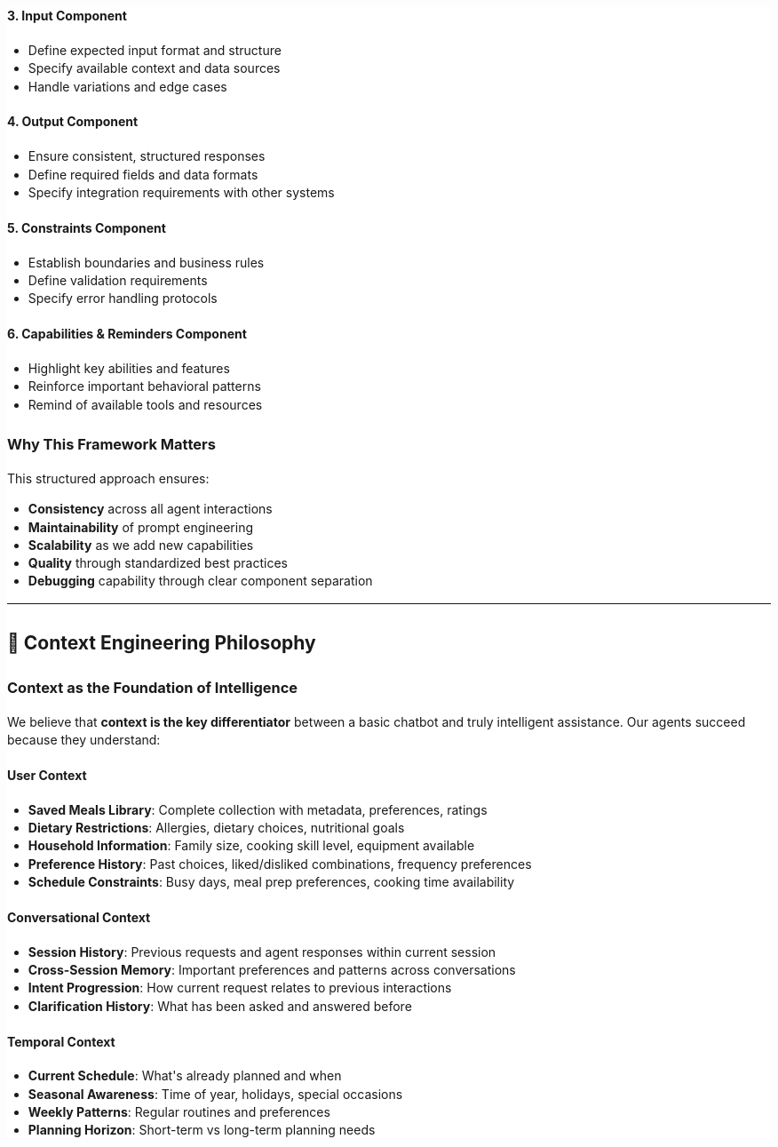 #### **3. Input Component**
- Define expected input format and structure
- Specify available context and data sources
- Handle variations and edge cases

#### **4. Output Component**
- Ensure consistent, structured responses
- Define required fields and data formats
- Specify integration requirements with other systems

#### **5. Constraints Component**
- Establish boundaries and business rules
- Define validation requirements
- Specify error handling protocols

#### **6. Capabilities & Reminders Component**
- Highlight key abilities and features
- Reinforce important behavioral patterns
- Remind of available tools and resources

### **Why This Framework Matters**
This structured approach ensures:
- **Consistency** across all agent interactions
- **Maintainability** of prompt engineering
- **Scalability** as we add new capabilities
- **Quality** through standardized best practices
- **Debugging** capability through clear component separation

---

## 🧠 **Context Engineering Philosophy**

### **Context as the Foundation of Intelligence**
We believe that **context is the key differentiator** between a basic chatbot and truly intelligent assistance. Our agents succeed because they understand:

#### **User Context**
- **Saved Meals Library**: Complete collection with metadata, preferences, ratings
- **Dietary Restrictions**: Allergies, dietary choices, nutritional goals
- **Household Information**: Family size, cooking skill level, equipment available
- **Preference History**: Past choices, liked/disliked combinations, frequency preferences
- **Schedule Constraints**: Busy days, meal prep preferences, cooking time availability

#### **Conversational Context**
- **Session History**: Previous requests and agent responses within current session
- **Cross-Session Memory**: Important preferences and patterns across conversations
- **Intent Progression**: How current request relates to previous interactions
- **Clarification History**: What has been asked and answered before

#### **Temporal Context**
- **Current Schedule**: What's already planned and when
- **Seasonal Awareness**: Time of year, holidays, special occasions
- **Weekly Patterns**: Regular routines and preferences
- **Planning Horizon**: Short-term vs long-term planning needs
